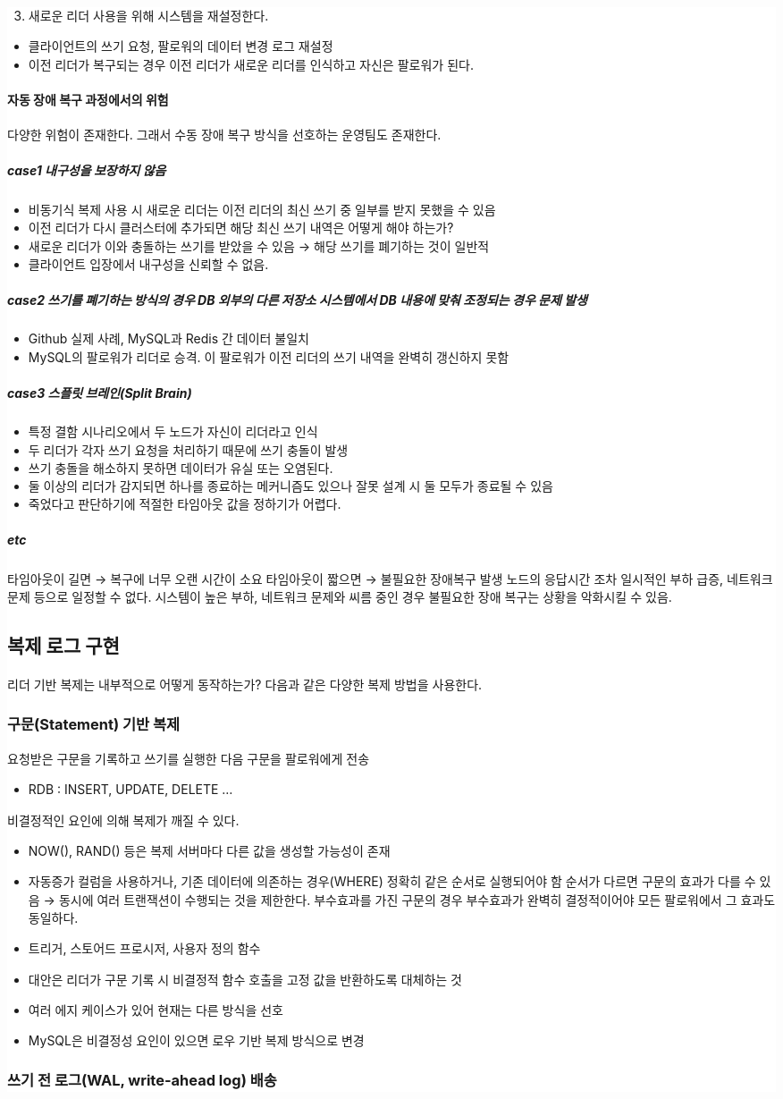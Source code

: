 3. 새로운 리더 사용을 위해 시스템을 재설정한다.
 - 클라이언트의 쓰기 요청, 팔로워의 데이터 변경 로그 재설정
 - 이전 리더가 복구되는 경우 이전 리더가 새로운 리더를 인식하고 자신은 팔로워가 된다.

#### 자동 장애 복구 과정에서의 위험
다양한 위험이 존재한다. 그래서 수동 장애 복구 방식을 선호하는 운영팀도 존재한다.

##### case1 내구성을 보장하지 않음
- 비동기식 복제 사용 시 새로운 리더는 이전 리더의 최신 쓰기 중 일부를 받지 못했을 수 있음
- 이전 리더가 다시 클러스터에 추가되면 해당 최신 쓰기 내역은 어떻게 해야 하는가?
- 새로운 리더가 이와 충돌하는 쓰기를 받았을 수 있음 → 해당 쓰기를 폐기하는 것이 일반적
- 클라이언트 입장에서 내구성을 신뢰할 수 없음.

##### case2 쓰기를 폐기하는 방식의 경우 DB 외부의 다른 저장소 시스템에서 DB 내용에 맞춰 조정되는 경우 문제 발생
- Github 실제 사례, MySQL과 Redis 간 데이터 불일치
- MySQL의 팔로워가 리더로 승격. 이 팔로워가 이전 리더의 쓰기 내역을 완벽히 갱신하지 못함


##### case3 스플릿 브레인(Split Brain)
- 특정 결함 시나리오에서 두 노드가 자신이 리더라고 인식
- 두 리더가 각자 쓰기 요청을 처리하기 때문에 쓰기 충돌이 발생
- 쓰기 충돌을 해소하지 못하면 데이터가 유실 또는 오염된다.
- 둘 이상의 리더가 감지되면 하나를 종료하는 메커니즘도 있으나 잘못 설계 시 둘 모두가 종료될 수 있음
- 죽었다고 판단하기에 적절한 타임아웃 값을 정하기가 어렵다.

##### etc 
타임아웃이 길면 → 복구에 너무 오랜 시간이 소요
타임아웃이 짧으면 → 불필요한 장애복구 발생
노드의 응답시간 조차 일시적인 부하 급증, 네트워크 문제 등으로 일정할 수 없다.
시스템이 높은 부하, 네트워크 문제와 씨름 중인 경우 불필요한 장애 복구는 상황을 악화시킬 수 있음.


## 복제 로그 구현
리더 기반 복제는 내부적으로 어떻게 동작하는가? 다음과 같은 다양한 복제 방법을 사용한다.

### 구문(Statement) 기반 복제

요청받은 구문을 기록하고 쓰기를 실행한 다음 구문을 팔로워에게 전송
- RDB : INSERT, UPDATE, DELETE …

비결정적인 요인에 의해 복제가 깨질 수 있다.
- NOW(), RAND() 등은 복제 서버마다 다른 값을 생성할 가능성이 존재
- 자동증가 컬럼을 사용하거나, 기존 데이터에 의존하는 경우(WHERE) 정확히 같은 순서로 실행되어야 함
순서가 다르면 구문의 효과가 다를 수 있음 → 동시에 여러 트랜잭션이 수행되는 것을 제한한다.
부수효과를 가진 구문의 경우 부수효과가 완벽히 결정적이어야 모든 팔로워에서 그 효과도 동일하다.

- 트리거, 스토어드 프로시저, 사용자 정의 함수
- 대안은 리더가 구문 기록 시 비결정적 함수 호출을 고정 값을 반환하도록 대체하는 것
- 여러 에지 케이스가 있어 현재는 다른 방식을 선호
- MySQL은 비결정성 요인이 있으면 로우 기반 복제 방식으로 변경

### 쓰기 전 로그(WAL, write-ahead log) 배송
